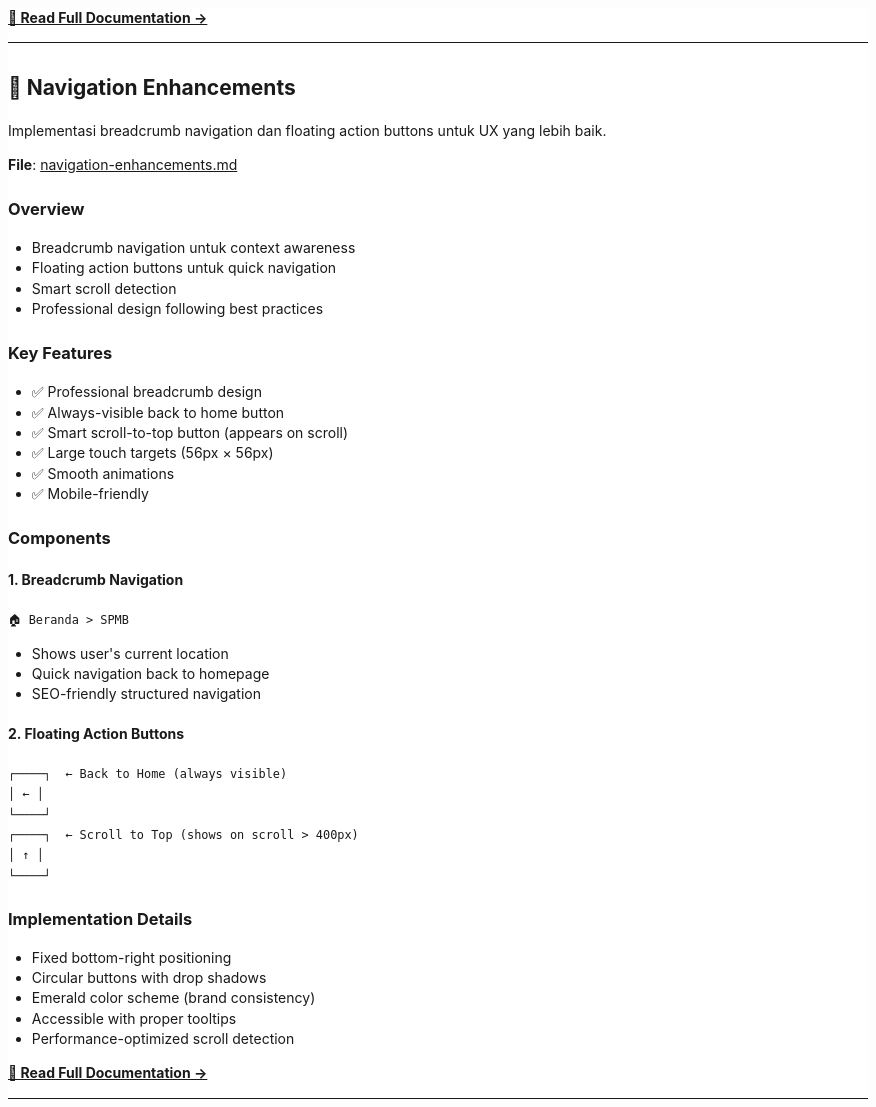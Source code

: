 **[📖 Read Full Documentation →](./url-query-parameters.md)**

---

## 🧭 Navigation Enhancements

Implementasi breadcrumb navigation dan floating action buttons untuk UX yang lebih baik.

**File**: [navigation-enhancements.md](./navigation-enhancements.md)

### Overview
- Breadcrumb navigation untuk context awareness
- Floating action buttons untuk quick navigation
- Smart scroll detection
- Professional design following best practices

### Key Features
- ✅ Professional breadcrumb design
- ✅ Always-visible back to home button
- ✅ Smart scroll-to-top button (appears on scroll)
- ✅ Large touch targets (56px × 56px)
- ✅ Smooth animations
- ✅ Mobile-friendly

### Components

#### 1. Breadcrumb Navigation
```
🏠 Beranda > SPMB
```
- Shows user's current location
- Quick navigation back to homepage
- SEO-friendly structured navigation

#### 2. Floating Action Buttons
```
┌────┐  ← Back to Home (always visible)
│ ← │
└────┘
┌────┐  ← Scroll to Top (shows on scroll > 400px)
│ ↑ │
└────┘
```

### Implementation Details
- Fixed bottom-right positioning
- Circular buttons with drop shadows
- Emerald color scheme (brand consistency)
- Accessible with proper tooltips
- Performance-optimized scroll detection

**[📖 Read Full Documentation →](./navigation-enhancements.md)**

---